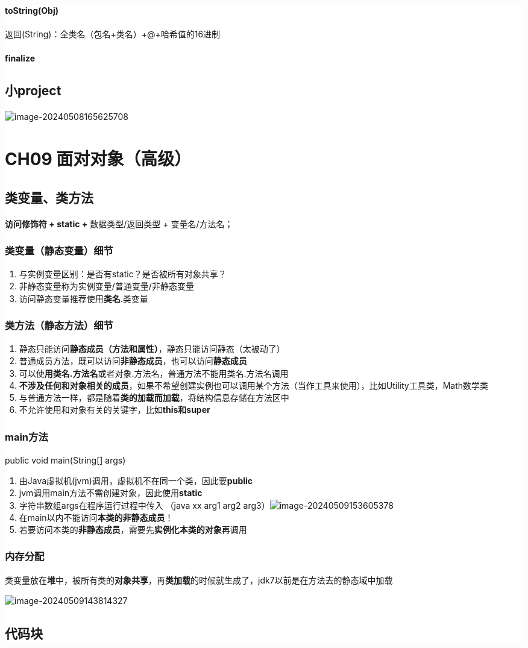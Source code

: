 #### toString(Obj)

返回(String)：全类名（包名+类名）+@+哈希值的16进制

#### finalize

## 小project

![image-20240508165625708](C:\Users\z1002\AppData\Roaming\Typora\typora-user-images\image-20240508165625708.png)

# CH09 面对对象（高级）

## 类变量、类方法

**访问修饰符 + static +** 数据类型/返回类型 + 变量名/方法名；

### 类变量（静态变量）细节

1. 与实例变量区别：是否有static？是否被所有对象共享？
2. 非静态变量称为实例变量/普通变量/非静态变量
3. 访问静态变量推荐使用**类名**.类变量

### 类方法（静态方法）细节

1. 静态只能访问**静态成员（方法和属性）**，静态只能访问静态（太被动了）
2. 普通成员方法，既可以访问**非静态成员**，也可以访问**静态成员**
3. 可以使**用类名.方法名**或者对象.方法名，普通方法不能用类名.方法名调用
4. **不涉及任何和对象相关的成员**，如果不希望创建实例也可以调用某个方法（当作工具来使用），比如Utility工具类，Math数学类
5. 与普通方法一样，都是随着**类的加载而加载**，将结构信息存储在方法区中
6. 不允许使用和对象有关的关键字，比如**this和super**

### main方法

public void main(String[] args)

1. 由Java虚拟机(jvm)调用，虚拟机不在同一个类，因此要**public**
2. jvm调用main方法不需创建对象，因此使用**static**
3. 字符串数组args在程序运行过程中传入 （java xx arg1 arg2 arg3）![image-20240509153605378](C:\Users\z1002\AppData\Roaming\Typora\typora-user-images\image-20240509153605378.png)
4. 在main以内不能访问**本类的非静态成员**！
5. 若要访问本类的**非静态成员**，需要先**实例化本类的对象**再调用

### 内存分配

类变量放在**堆**中，被所有类的**对象共享**，再**类加载**的时候就生成了，jdk7以前是在方法去的静态域中加载

![image-20240509143814327](C:\Users\z1002\AppData\Roaming\Typora\typora-user-images\image-20240509143814327.png)

## 代码块
